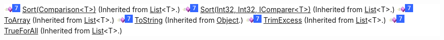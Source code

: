 <td><img src="images/Dd565996.pubmethod(en-us,VS.90).gif" title="Public method" alt="Public method" /><img src="images/Ee532579.slMobile(VS.95).gif" title="Supported by Windows Phone" alt="Supported by Windows Phone" /></td>
<td><a href="https://msdn.microsoft.com/en-us/library/w56d4y5z(v=vs.95)">Sort(Comparison&lt;T&gt;)</a></td>
<td>(Inherited from <a href="https://msdn.microsoft.com/en-us/library/6sh2ey19(v=vs.95)">List</a>&lt;T&gt;.)</td>
</tr>
<tr class="odd">
<td><img src="images/Dd565996.pubmethod(en-us,VS.90).gif" title="Public method" alt="Public method" /><img src="images/Ee532579.slMobile(VS.95).gif" title="Supported by Windows Phone" alt="Supported by Windows Phone" /></td>
<td><a href="https://msdn.microsoft.com/en-us/library/8ce6t5ad(v=vs.95)">Sort(Int32, Int32, IComparer&lt;T&gt;)</a></td>
<td>(Inherited from <a href="https://msdn.microsoft.com/en-us/library/6sh2ey19(v=vs.95)">List</a>&lt;T&gt;.)</td>
</tr>
<tr class="even">
<td><img src="images/Dd565996.pubmethod(en-us,VS.90).gif" title="Public method" alt="Public method" /><img src="images/Ee532579.slMobile(VS.95).gif" title="Supported by Windows Phone" alt="Supported by Windows Phone" /></td>
<td><a href="https://msdn.microsoft.com/en-us/library/x303t819(v=vs.95)">ToArray</a></td>
<td>(Inherited from <a href="https://msdn.microsoft.com/en-us/library/6sh2ey19(v=vs.95)">List</a>&lt;T&gt;.)</td>
</tr>
<tr class="odd">
<td><img src="images/Dd565996.pubmethod(en-us,VS.90).gif" title="Public method" alt="Public method" /><img src="images/Ee532579.slMobile(VS.95).gif" title="Supported by Windows Phone" alt="Supported by Windows Phone" /></td>
<td><a href="https://msdn.microsoft.com/en-us/library/7bxwbwt2(v=vs.95)">ToString</a></td>
<td>(Inherited from <a href="https://msdn.microsoft.com/en-us/library/e5kfa45b(v=vs.95)">Object</a>.)</td>
</tr>
<tr class="even">
<td><img src="images/Dd565996.pubmethod(en-us,VS.90).gif" title="Public method" alt="Public method" /><img src="images/Ee532579.slMobile(VS.95).gif" title="Supported by Windows Phone" alt="Supported by Windows Phone" /></td>
<td><a href="https://msdn.microsoft.com/en-us/library/ms132207(v=vs.95)">TrimExcess</a></td>
<td>(Inherited from <a href="https://msdn.microsoft.com/en-us/library/6sh2ey19(v=vs.95)">List</a>&lt;T&gt;.)</td>
</tr>
<tr class="odd">
<td><img src="images/Dd565996.pubmethod(en-us,VS.90).gif" title="Public method" alt="Public method" /><img src="images/Ee532579.slMobile(VS.95).gif" title="Supported by Windows Phone" alt="Supported by Windows Phone" /></td>
<td><a href="https://msdn.microsoft.com/en-us/library/kdxe4x4w(v=vs.95)">TrueForAll</a></td>
<td>(Inherited from <a href="https://msdn.microsoft.com/en-us/library/6sh2ey19(v=vs.95)">List</a>&lt;T&gt;.)</td>
</tr>
</tbody>
</table>
